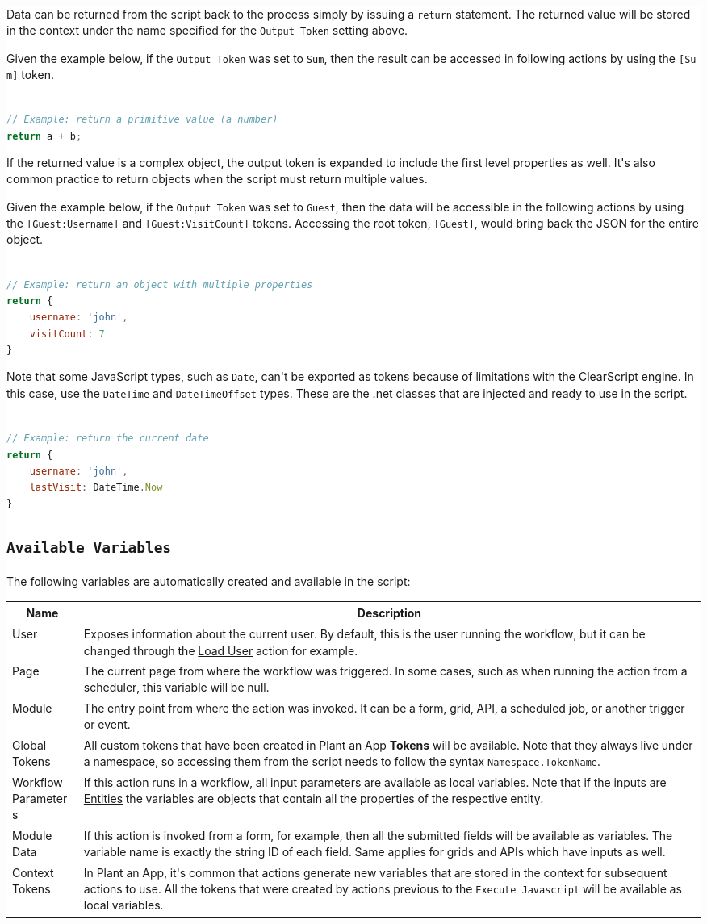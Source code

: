 Data can be returned from the script back to the process simply by issuing a `return` statement. The returned value will be stored in the context under the name specified for the `Output Token` setting above.

Given the example below, if the `Output Token` was set to `Sum`, then the result can be accessed in following actions by using the `[Sum]` token.

``` js

// Example: return a primitive value (a number)
return a + b;

```

If the returned value is a complex object, the output token is expanded to include the first level properties as well. It's also common practice to return objects when the script must return multiple values.

Given the example below, if the `Output Token` was set to `Guest`, then the data will be accessible in the following actions by using the `[Guest:Username]` and `[Guest:VisitCount]` tokens. Accessing the root token, `[Guest]`, would bring back the JSON for the entire object.

``` js

// Example: return an object with multiple properties
return {
    username: 'john',
    visitCount: 7
}

```

Note that some JavaScript types, such as `Date`, can't be exported as tokens because of limitations with the ClearScript engine. In this case, use the `DateTime` and `DateTimeOffset` types. These are the .net classes that are injected and ready to use in the script. 

``` js

// Example: return the current date
return {
    username: 'john',
    lastVisit: DateTime.Now
}

```

## `Available Variables`

The following variables are automatically created and available in the script:

| Name | Description |
|------|-------------|
| User | Exposes information about the current user. By default, this is the user running the workflow, but it can be changed through the [Load User](/docs/actions/load-user) action for example. |
| Page | The current page from where the workflow was triggered. In some cases, such as when running the action from a scheduler, this variable will be null. |
| Module | The entry point from where the action was invoked. It can be a form, grid, API, a scheduled job, or another trigger or event. |
| Global Tokens | All custom tokens that have been created in Plant an App **Tokens** will be available. Note that they always live under a namespace, so accessing them from the script needs to follow the syntax `Namespace.TokenName`. |
| Workflow Parameters | If this action runs in a workflow, all input parameters are available as local variables. Note that if the inputs are [Entities](/docs/entities) the variables are objects that contain all the properties of the respective entity. |
| Module Data | If this action is invoked from a form, for example, then all the submitted fields will be available as variables. The variable name is exactly the string ID of each field. Same applies for grids and APIs which have inputs as well.|
| Context Tokens | In Plant an App, it's common that actions generate new variables that are stored in the context for subsequent actions to use. All the tokens that were created by actions previous to the `Execute Javascript` will be available as local variables. |
